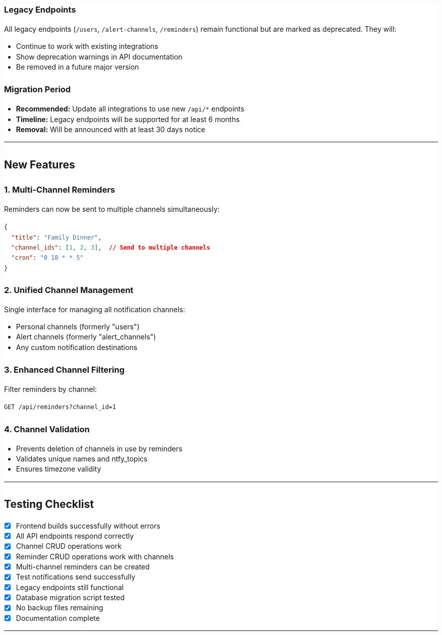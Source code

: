 ### Legacy Endpoints
All legacy endpoints (`/users`, `/alert-channels`, `/reminders`) remain functional but are marked as deprecated. They will:
- Continue to work with existing integrations
- Show deprecation warnings in API documentation
- Be removed in a future major version

### Migration Period
- **Recommended:** Update all integrations to use new `/api/*` endpoints
- **Timeline:** Legacy endpoints will be supported for at least 6 months
- **Removal:** Will be announced with at least 30 days notice

---

## New Features

### 1. Multi-Channel Reminders
Reminders can now be sent to multiple channels simultaneously:
```json
{
  "title": "Family Dinner",
  "channel_ids": [1, 2, 3],  // Send to multiple channels
  "cron": "0 18 * * 5"
}
```

### 2. Unified Channel Management
Single interface for managing all notification channels:
- Personal channels (formerly "users")
- Alert channels (formerly "alert_channels")
- Any custom notification destinations

### 3. Enhanced Channel Filtering
Filter reminders by channel:
```
GET /api/reminders?channel_id=1
```

### 4. Channel Validation
- Prevents deletion of channels in use by reminders
- Validates unique names and ntfy_topics
- Ensures timezone validity

---

## Testing Checklist

- [x] Frontend builds successfully without errors
- [x] All API endpoints respond correctly
- [x] Channel CRUD operations work
- [x] Reminder CRUD operations work with channels
- [x] Multi-channel reminders can be created
- [x] Test notifications send successfully
- [x] Legacy endpoints still functional
- [x] Database migration script tested
- [x] No backup files remaining
- [x] Documentation complete

---